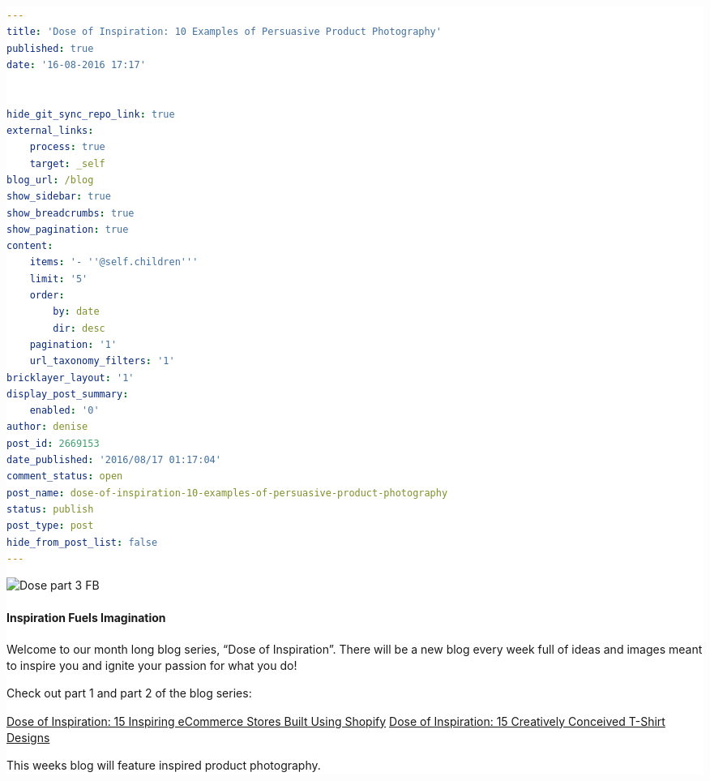 ```yaml
---
title: 'Dose of Inspiration: 10 Examples of Persuasive Product Photography'
published: true
date: '16-08-2016 17:17'


hide_git_sync_repo_link: true
external_links:
    process: true
    target: _self
blog_url: /blog
show_sidebar: true
show_breadcrumbs: true
show_pagination: true
content:
    items: '- ''@self.children'''
    limit: '5'
    order:
        by: date
        dir: desc
    pagination: '1'
    url_taxonomy_filters: '1'
bricklayer_layout: '1'
display_post_summary:
    enabled: '0'
author: denise
post_id: 2669153
date_published: '2016/08/17 01:17:04'
comment_status: open
post_name: dose-of-inspiration-10-examples-of-persuasive-product-photography
status: publish
post_type: post
hide_from_post_list: false
---
```


<img src="https://printaura.com/wp-content/uploads/2016/08/Dose-part-3-FB--1024x534.jpg" alt="Dose part 3 FB" width="980" height="511" class="alignnone size-large wp-image-2667578" />

<h4>Inspiration Fuels Imagination</h4>

Welcome to our month long blog series, “Dose of Inspiration”. There will be a new blog every week full of ideas and images meant to inspire you and ignite your passion for what you do! 

Check out part 1 and part 2 of the blog series:

<a href="https://printaura.com/dose-of-inspiration-15-amazing-ecommerce-stores-built-using-shopify/" target="_blank">Dose of Inspiration: 15 Inspiring eCommerce Stores Built Using Shopify</a>
<a href="https://printaura.com/dose-of-inspiration-15-creatively-conceived-t-shirt-designs/" target="_blank">Dose of Inspiration: 15 Creatively Conceived T-Shirt Designs</a>

This weeks blog will feature inspired product photography. 
